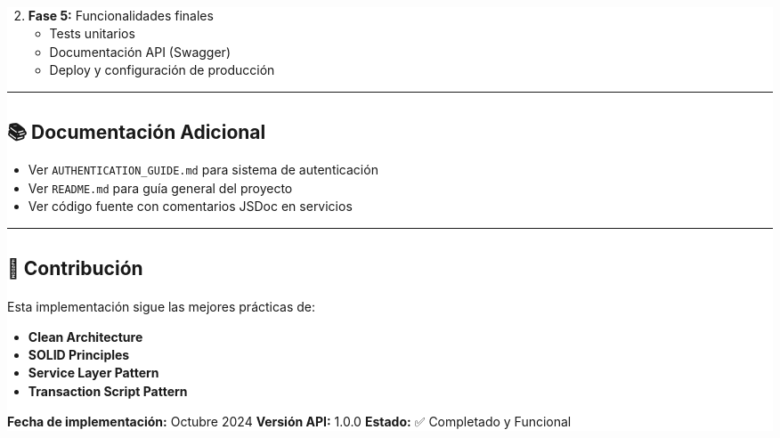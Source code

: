 2. **Fase 5:** Funcionalidades finales
   - Tests unitarios
   - Documentación API (Swagger)
   - Deploy y configuración de producción

---

## 📚 Documentación Adicional

- Ver `AUTHENTICATION_GUIDE.md` para sistema de autenticación
- Ver `README.md` para guía general del proyecto
- Ver código fuente con comentarios JSDoc en servicios

---

## 👥 Contribución

Esta implementación sigue las mejores prácticas de:
- **Clean Architecture**
- **SOLID Principles**
- **Service Layer Pattern**
- **Transaction Script Pattern**

**Fecha de implementación:** Octubre 2024
**Versión API:** 1.0.0
**Estado:** ✅ Completado y Funcional
